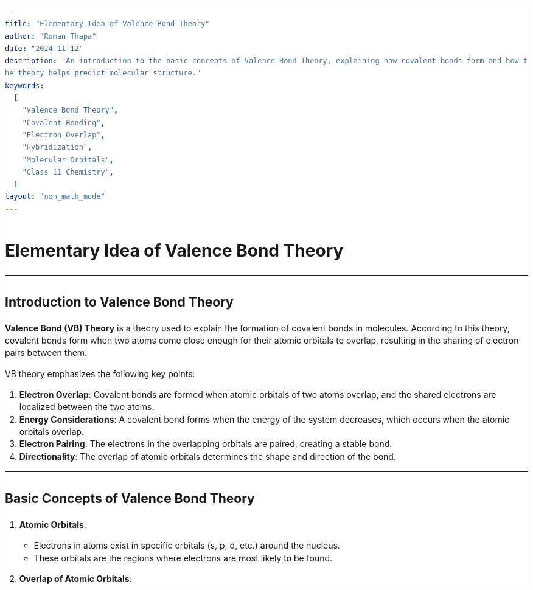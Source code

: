 ```yaml
---
title: "Elementary Idea of Valence Bond Theory"
author: "Roman Thapa"
date: "2024-11-12"
description: "An introduction to the basic concepts of Valence Bond Theory, explaining how covalent bonds form and how the theory helps predict molecular structure."
keywords:
  [
    "Valence Bond Theory",
    "Covalent Bonding",
    "Electron Overlap",
    "Hybridization",
    "Molecular Orbitals",
    "Class 11 Chemistry",
  ]
layout: "non_math_mode"
---
```


# Elementary Idea of Valence Bond Theory

---

## Introduction to Valence Bond Theory

**Valence Bond (VB) Theory** is a theory used to explain the formation of covalent bonds in molecules. According to this theory, covalent bonds form when two atoms come close enough for their atomic orbitals to overlap, resulting in the sharing of electron pairs between them.

VB theory emphasizes the following key points:

1. **Electron Overlap**: Covalent bonds are formed when atomic orbitals of two atoms overlap, and the shared electrons are localized between the two atoms.
2. **Energy Considerations**: A covalent bond forms when the energy of the system decreases, which occurs when the atomic orbitals overlap.
3. **Electron Pairing**: The electrons in the overlapping orbitals are paired, creating a stable bond.
4. **Directionality**: The overlap of atomic orbitals determines the shape and direction of the bond.

---

## Basic Concepts of Valence Bond Theory

1. **Atomic Orbitals**:

   - Electrons in atoms exist in specific orbitals (s, p, d, etc.) around the nucleus.
   - These orbitals are the regions where electrons are most likely to be found.

2. **Overlap of Atomic Orbitals**:
